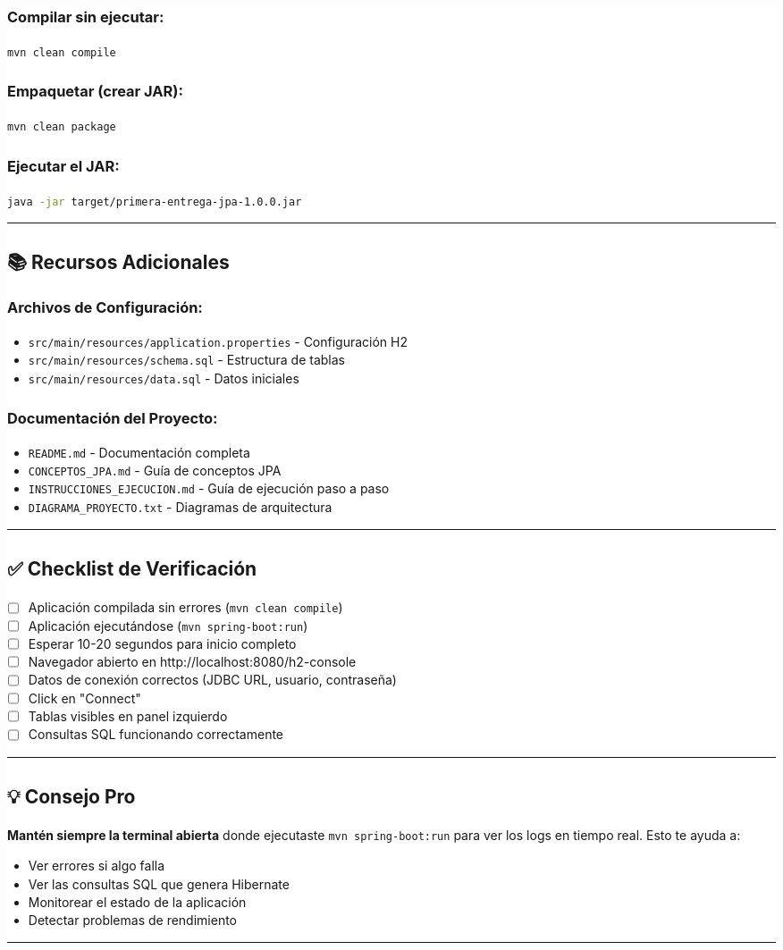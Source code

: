 ### Compilar sin ejecutar:
```bash
mvn clean compile
```

### Empaquetar (crear JAR):
```bash
mvn clean package
```

### Ejecutar el JAR:
```bash
java -jar target/primera-entrega-jpa-1.0.0.jar
```

---

## 📚 Recursos Adicionales

### Archivos de Configuración:
- `src/main/resources/application.properties` - Configuración H2
- `src/main/resources/schema.sql` - Estructura de tablas
- `src/main/resources/data.sql` - Datos iniciales

### Documentación del Proyecto:
- `README.md` - Documentación completa
- `CONCEPTOS_JPA.md` - Guía de conceptos JPA
- `INSTRUCCIONES_EJECUCION.md` - Guía de ejecución paso a paso
- `DIAGRAMA_PROYECTO.txt` - Diagramas de arquitectura

---

## ✅ Checklist de Verificación

- [ ] Aplicación compilada sin errores (`mvn clean compile`)
- [ ] Aplicación ejecutándose (`mvn spring-boot:run`)
- [ ] Esperar 10-20 segundos para inicio completo
- [ ] Navegador abierto en http://localhost:8080/h2-console
- [ ] Datos de conexión correctos (JDBC URL, usuario, contraseña)
- [ ] Click en "Connect"
- [ ] Tablas visibles en panel izquierdo
- [ ] Consultas SQL funcionando correctamente

---

## 💡 Consejo Pro

**Mantén siempre la terminal abierta** donde ejecutaste `mvn spring-boot:run` para ver los logs en tiempo real. Esto te ayuda a:
- Ver errores si algo falla
- Ver las consultas SQL que genera Hibernate
- Monitorear el estado de la aplicación
- Detectar problemas de rendimiento

---
